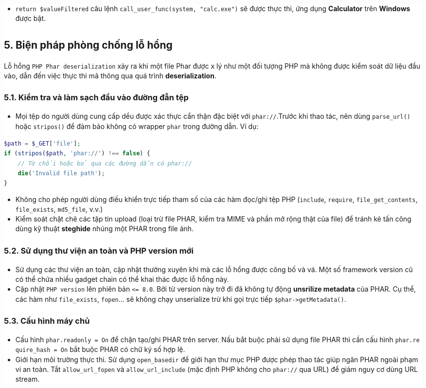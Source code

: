 </p>

- `return $valueFiltered` câu lệnh `call_user_func(system, "calc.exe")` sẽ được thực thi, ứng dụng **Calculator** trên **Windows** được bật.

## 5. Biện pháp phòng chống lỗ hổng
Lỗ hổng `PHP Phar deserialization` xảy ra khi một file Phar được x lý như một đối tượng PHP mà không được kiểm soát dữ liệu đầu vào, dẫn đến việc thực thi mã thông qua quá trình **deserialization**.

### 5.1. Kiểm tra và làm sạch đầu vào đường đẫn tệp
- Mọi tệp do người dùng cung cấp dều được xác thực cẩn thận đặc biệt với `phar://`.Trước khi thao tác, nên dùng `parse_url()` hoặc `stripos()` để đảm bảo không có wrapper `phar` trong đường dẫn. Ví dụ:
```php
$path = $_GET['file'];
if (stripos($path, 'phar://') !== false) {
    // Từ chối hoặc bỏ qua các đường dẫn có phar://
    die('Invalid file path');
}
```
- Không cho phép người dùng điều khiển trực tiếp tham số của các hàm đọc/ghi tệp PHP (`include`, `require`, `file_get_contents`, `file_exists`, `md5_file`, v.v.)
- Kiểm soát chặt chẽ các tập tin upload (loại trừ file PHAR, kiểm tra MIME và phần mở rộng thật của file) để tránh kẻ tấn công dùng kỹ thuật **steghide** nhúng một PHAR trong file ảnh.
### 5.2. Sử dụng thư viện an toàn và PHP version mới
- Sử dụng các thư viện an toàn, cập nhật thường xuyên khi mà các lỗ hổng được công bố và vá. Một số framework version cũ có thể chứa nhiều gadget chain có thể khai thác được lỗ hổng này.
- Cập nhật `PHP version` lên phiên bản `<= 8.0`. Bởi từ version này trở đi đã không tự động **unsrilize metadata** của PHAR. Cụ thể, các hàm như `file_exists`, `fopen`… sẽ không chạy unserialize trừ khi gọi trực tiếp `$phar->getMetadata()`.
### 5.3. Cấu hình máy chủ
- Cấu hình `phar.readonly = On` để chặn tạo/ghi PHAR trên server. Nấu bắt buộc phải sử dụng file PHAR thì cần cấu hình `phar.require_hash = On` bắt buộc PHAR có chữ ký số hợp lệ.
- Giới hạn môi trường thực thi. Sử dụng `open_basedir` để giới hạn thư mục PHP được phép thao tác giúp ngăn PHAR ngoài phạm vi an toàn. Tắt `allow_url_fopen` và `allow_url_include` (mặc định PHP không cho `phar://` qua URL) để giảm nguy cơ dùng URL stream.

